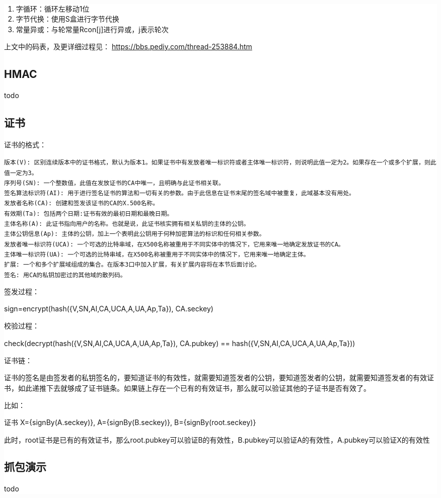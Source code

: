 1. 字循环：循环左移动1位
2. 字节代换：使用S盒进行字节代换
3. 常量异或：与轮常量Rcon[j]进行异或，j表示轮次


上文中的码表，及更详细过程见：
https://bbs.pediy.com/thread-253884.htm



## HMAC

todo


## 证书

证书的格式：
```
版本(V): 区别连续版本中的证书格式，默认为版本1。如果证书中有发放者唯一标识符或者主体唯一标识符，则说明此值一定为2。如果存在一个或多个扩展，则此值一定为3。
序列号(SN): 一个整数值，此值在发放证书的CA中唯一，且明确与此证书相关联。
签名算法标识符(AI): 用于进行签名证书的算法和一切有关的参数。由于此信息在证书末尾的签名域中被重复，此域基本没有用处。
发放者名称(CA): 创建和签发该证书的CA的X.500名称。
有效期(Ta): 包括两个日期:证书有效的最初日期和最晚日期。
主体名称(A): 此证书指向用户的名称。也就是说，此证书核实拥有相关私钥的主体的公钥。
主体公钥信息(Ap): 主体的公钥，加上一个表明此公钥用于何种加密算法的标识和任何相关参数。
发放者唯一标识符(UCA): 一个可选的比特串域，在X500名称被重用于不同实体中的情况下，它用来唯一地确定发放证书的CA。
主体唯一标识符(UA): 一个可选的比特串域，在X500名称被重用于不同实体中的情况下，它用来唯一地确定主体。
扩展: 一个和多个扩展域组成的集合。在版本3口中加入扩展，有关扩展内容将在本节后面讨论。
签名: 用CA的私钥加密过的其他域的散列码。
```

签发过程：

sign=encrypt(hash({V,SN,AI,CA,UCA,A,UA,Ap,Ta}), CA.seckey)

校验过程：

check(decrypt(hash({V,SN,AI,CA,UCA,A,UA,Ap,Ta}), CA.pubkey) == hash({V,SN,AI,CA,UCA,A,UA,Ap,Ta}))


证书链：

证书的签名是由签发者的私钥签名的，要知道证书的有效性，就需要知道签发者的公钥，要知道签发者的公钥，就需要知道签发者的有效证书，如此递推下去就够成了证书链条。如果链上存在一个已有的有效证书，那么就可以验证其他的子证书是否有效了。

比如：

证书 X={signBy(A.seckey)}, A={signBy(B.seckey)}, B={signBy(root.seckey)}

此时，root证书是已有的有效证书，那么root.pubkey可以验证B的有效性，B.pubkey可以验证A的有效性，A.pubkey可以验证X的有效性




## 抓包演示

todo
